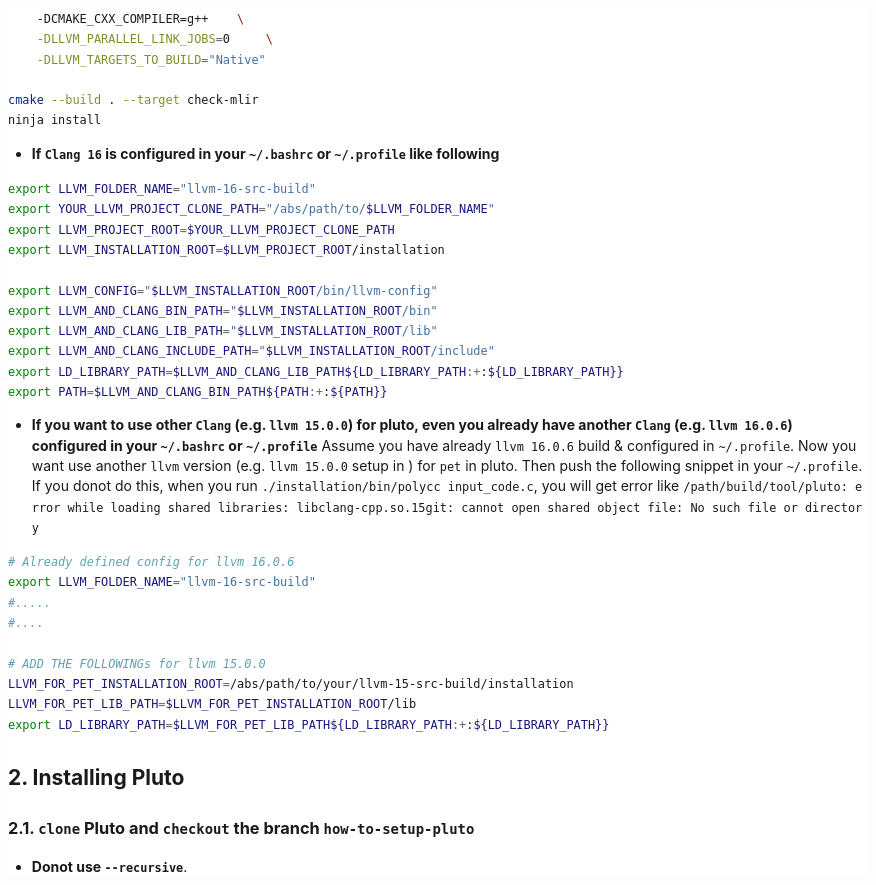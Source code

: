 ```sh
    -DCMAKE_CXX_COMPILER=g++    \
    -DLLVM_PARALLEL_LINK_JOBS=0     \
    -DLLVM_TARGETS_TO_BUILD="Native"

cmake --build . --target check-mlir
ninja install
```



- **If `Clang 16` is configured in your `~/.bashrc` or `~/.profile` like following**

```sh
export LLVM_FOLDER_NAME="llvm-16-src-build"
export YOUR_LLVM_PROJECT_CLONE_PATH="/abs/path/to/$LLVM_FOLDER_NAME"
export LLVM_PROJECT_ROOT=$YOUR_LLVM_PROJECT_CLONE_PATH
export LLVM_INSTALLATION_ROOT=$LLVM_PROJECT_ROOT/installation

export LLVM_CONFIG="$LLVM_INSTALLATION_ROOT/bin/llvm-config"
export LLVM_AND_CLANG_BIN_PATH="$LLVM_INSTALLATION_ROOT/bin"
export LLVM_AND_CLANG_LIB_PATH="$LLVM_INSTALLATION_ROOT/lib"
export LLVM_AND_CLANG_INCLUDE_PATH="$LLVM_INSTALLATION_ROOT/include"
export LD_LIBRARY_PATH=$LLVM_AND_CLANG_LIB_PATH${LD_LIBRARY_PATH:+:${LD_LIBRARY_PATH}}
export PATH=$LLVM_AND_CLANG_BIN_PATH${PATH:+:${PATH}}
```

- **If you want to use other `Clang` (e.g. `llvm 15.0.0`) for pluto, even you already have another `Clang` (e.g. `llvm 16.0.6`) configured in your `~/.bashrc` or `~/.profile`**
Assume you have already `llvm 16.0.6` build & configured in `~/.profile`. Now you want use another `llvm` version (e.g. `llvm 15.0.0` setup in ) for `pet` in pluto.
Then push the following snippet in your `~/.profile`. If you donot do this, when you run `./installation/bin/polycc input_code.c`, you will get error like `/path/build/tool/pluto: error while loading shared libraries: libclang-cpp.so.15git: cannot open shared object file: No such file or directory`

```sh
# Already defined config for llvm 16.0.6
export LLVM_FOLDER_NAME="llvm-16-src-build"
#.....
#....

# ADD THE FOLLOWINGs for llvm 15.0.0
LLVM_FOR_PET_INSTALLATION_ROOT=/abs/path/to/your/llvm-15-src-build/installation
LLVM_FOR_PET_LIB_PATH=$LLVM_FOR_PET_INSTALLATION_ROOT/lib
export LD_LIBRARY_PATH=$LLVM_FOR_PET_LIB_PATH${LD_LIBRARY_PATH:+:${LD_LIBRARY_PATH}}
```



## 2. Installing Pluto

### 2.1. `clone` Pluto and `checkout` the branch `how-to-setup-pluto`

- **Donot use `--recursive`**.
